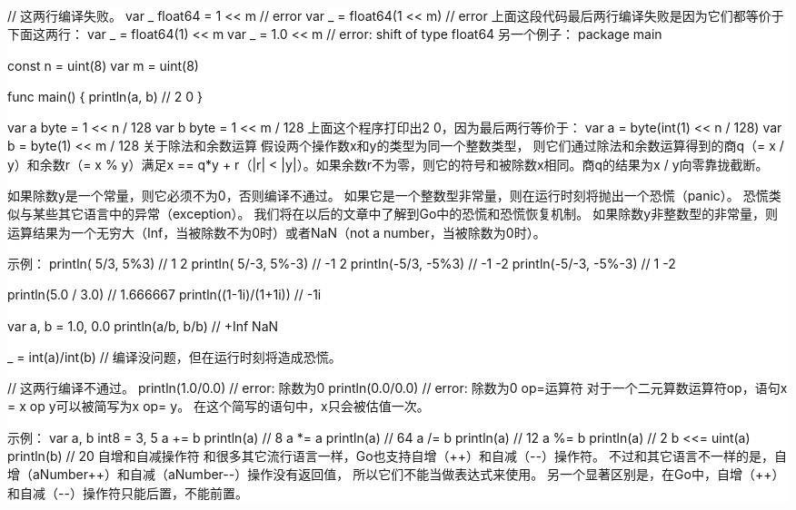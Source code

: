// 这两行编译失败。
var _ float64 = 1 << m  // error
var _ = float64(1 << m) // error
上面这段代码最后两行编译失败是因为它们都等价于下面这两行：
var _ = float64(1) << m
var _ = 1.0 << m // error: shift of type float64
另一个例子：
package main

const n = uint(8)
var m = uint(8)

func main() {
println(a, b) // 2 0
}

var a byte = 1 << n / 128
var b byte = 1 << m / 128
上面这个程序打印出2 0，因为最后两行等价于：
var a = byte(int(1) << n / 128)
var b = byte(1) << m / 128
关于除法和余数运算
假设两个操作数x和y的类型为同一个整数类型， 则它们通过除法和余数运算得到的商q（= x / y）和余数r（= x % y）满足x == q*y + r（|r| < |y|）。如果余数r不为零，则它的符号和被除数x相同。商q的结果为x / y向零靠拢截断。

如果除数y是一个常量，则它必须不为0，否则编译不通过。 如果它是一个整数型非常量，则在运行时刻将抛出一个恐慌（panic）。 恐慌类似与某些其它语言中的异常（exception）。 我们将在以后的文章中了解到Go中的恐慌和恐慌恢复机制。 如果除数y非整数型的非常量，则运算结果为一个无穷大（Inf，当被除数不为0时）或者NaN（not a number，当被除数为0时）。

示例：
println( 5/3,   5%3)  // 1 2
println( 5/-3,  5%-3) // -1 2
println(-5/3,  -5%3)  // -1 -2
println(-5/-3, -5%-3) // 1 -2

println(5.0 / 3.0)     // 1.666667
println((1-1i)/(1+1i)) // -1i

var a, b = 1.0, 0.0
println(a/b, b/b) // +Inf NaN

_ = int(a)/int(b) // 编译没问题，但在运行时刻将造成恐慌。

// 这两行编译不通过。
println(1.0/0.0) // error: 除数为0
println(0.0/0.0) // error: 除数为0
op=运算符
对于一个二元算数运算符op，语句x = x op y可以被简写为x op= y。 在这个简写的语句中，x只会被估值一次。

示例：
var a, b int8 = 3, 5
a += b
println(a) // 8
a *= a
println(a) // 64
a /= b
println(a) // 12
a %= b
println(a) // 2
b <<= uint(a)
println(b) // 20
自增和自减操作符
和很多其它流行语言一样，Go也支持自增（++）和自减（--）操作符。 不过和其它语言不一样的是，自增（aNumber++）和自减（aNumber--）操作没有返回值， 所以它们不能当做表达式来使用。 另一个显著区别是，在Go中，自增（++）和自减（--）操作符只能后置，不能前置。
